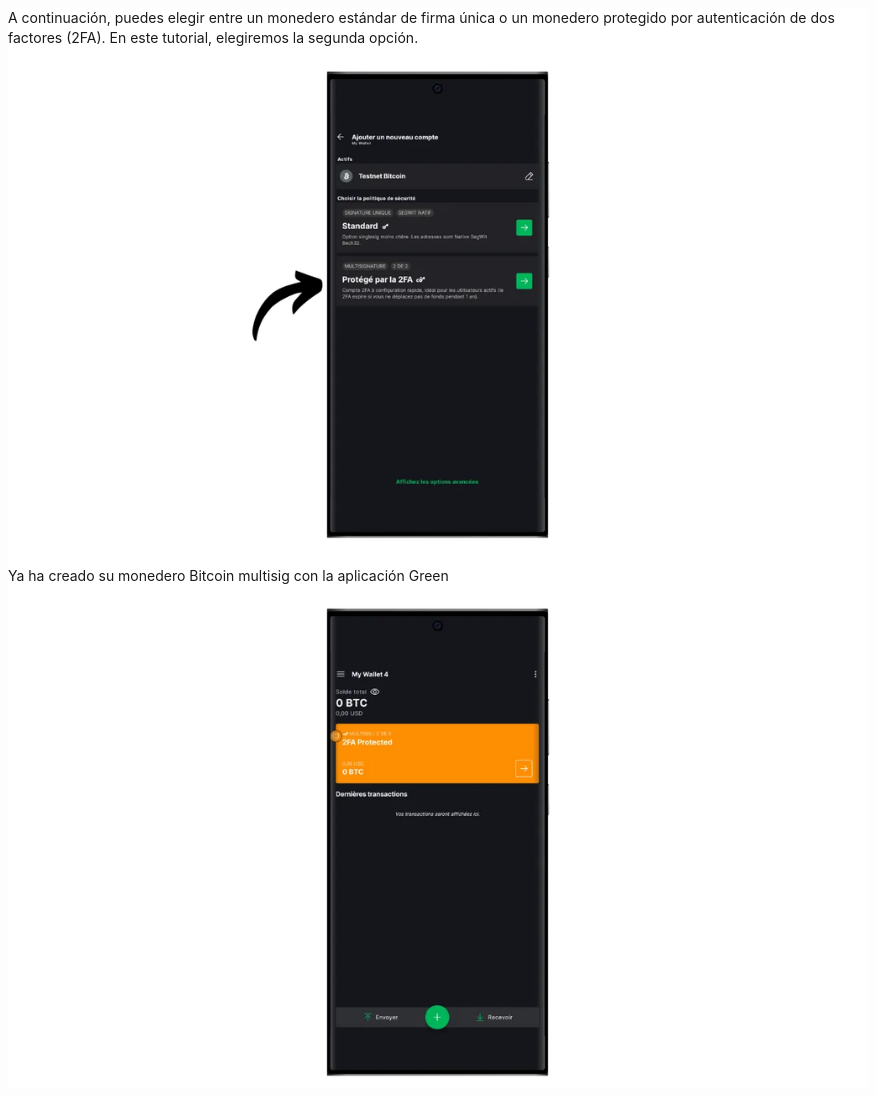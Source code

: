 A continuación, puedes elegir entre un monedero estándar de firma única o un monedero protegido por autenticación de dos factores (2FA). En este tutorial, elegiremos la segunda opción.

![GREEN 2FA MULTISIG](assets/fr/21.webp)

Ya ha creado su monedero Bitcoin multisig con la aplicación Green

![GREEN 2FA MULTISIG](assets/fr/22.webp)
